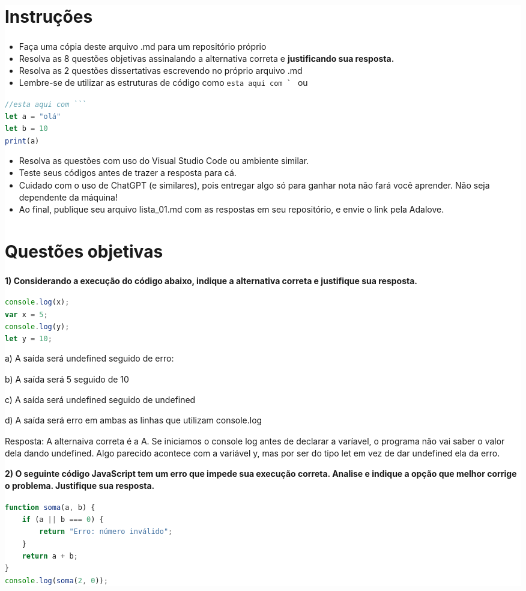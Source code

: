 # Instruções
- Faça uma cópia deste arquivo .md para um repositório próprio
- Resolva as 8 questões objetivas assinalando a alternativa correta e **justificando sua resposta.**
- Resolva as 2 questões dissertativas escrevendo no próprio arquivo .md
- Lembre-se de utilizar as estruturas de código como ``esta aqui com ` `` ou
```javascript
//esta aqui com ```
let a = "olá"
let b = 10
print(a)
```
- Resolva as questões com uso do Visual Studio Code ou ambiente similar.
- Teste seus códigos antes de trazer a resposta para cá.
- Cuidado com o uso de ChatGPT (e similares), pois entregar algo só para ganhar nota não fará você aprender. Não seja dependente da máquina!
- Ao final, publique seu arquivo lista_01.md com as respostas em seu repositório, e envie o link pela Adalove. 

# Questões objetivas
**1) Considerando a execução do código abaixo, indique a alternativa correta e justifique sua resposta.**
```javascript
console.log(x);
var x = 5;
console.log(y);
let y = 10;
```
a) A saída será undefined seguido de erro:

b) A saída será 5 seguido de 10

c) A saída será undefined seguido de undefined

d) A saída será erro em ambas as linhas que utilizam console.log

Resposta:
 A alternaiva correta é a A. Se iniciamos o console log antes de declarar a varíavel, o programa não vai saber o valor dela dando undefined. Algo parecido acontece com a variável y, mas por ser do tipo let em vez de dar undefined ela da erro.


**2) O seguinte código JavaScript tem um erro que impede sua execução correta. Analise e indique a opção que melhor corrige o problema. Justifique sua resposta.**

```javascript
function soma(a, b) {
    if (a || b === 0) {
        return "Erro: número inválido";
    }
    return a + b;
}
console.log(soma(2, 0));
```
